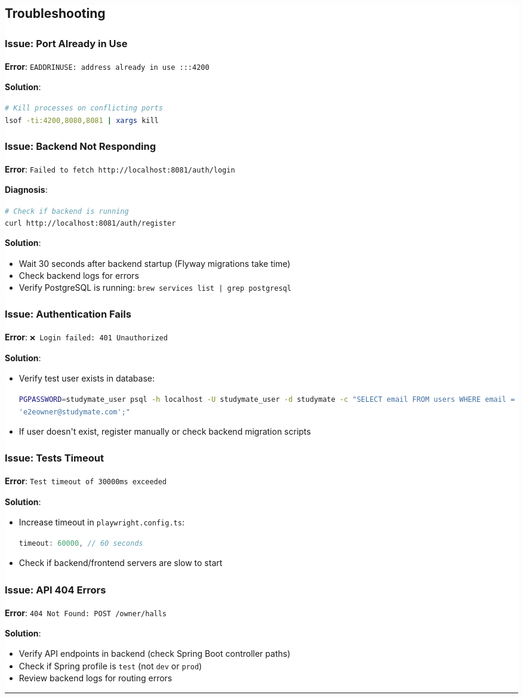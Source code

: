 
## Troubleshooting

### Issue: Port Already in Use

**Error**: `EADDRINUSE: address already in use :::4200`

**Solution**:
```bash
# Kill processes on conflicting ports
lsof -ti:4200,8080,8081 | xargs kill
```

### Issue: Backend Not Responding

**Error**: `Failed to fetch http://localhost:8081/auth/login`

**Diagnosis**:
```bash
# Check if backend is running
curl http://localhost:8081/auth/register
```

**Solution**:
- Wait 30 seconds after backend startup (Flyway migrations take time)
- Check backend logs for errors
- Verify PostgreSQL is running: `brew services list | grep postgresql`

### Issue: Authentication Fails

**Error**: `❌ Login failed: 401 Unauthorized`

**Solution**:
- Verify test user exists in database:
  ```bash
  PGPASSWORD=studymate_user psql -h localhost -U studymate_user -d studymate -c "SELECT email FROM users WHERE email = 'e2eowner@studymate.com';"
  ```
- If user doesn't exist, register manually or check backend migration scripts

### Issue: Tests Timeout

**Error**: `Test timeout of 30000ms exceeded`

**Solution**:
- Increase timeout in `playwright.config.ts`:
  ```typescript
  timeout: 60000, // 60 seconds
  ```
- Check if backend/frontend servers are slow to start

### Issue: API 404 Errors

**Error**: `404 Not Found: POST /owner/halls`

**Solution**:
- Verify API endpoints in backend (check Spring Boot controller paths)
- Check if Spring profile is `test` (not `dev` or `prod`)
- Review backend logs for routing errors

---